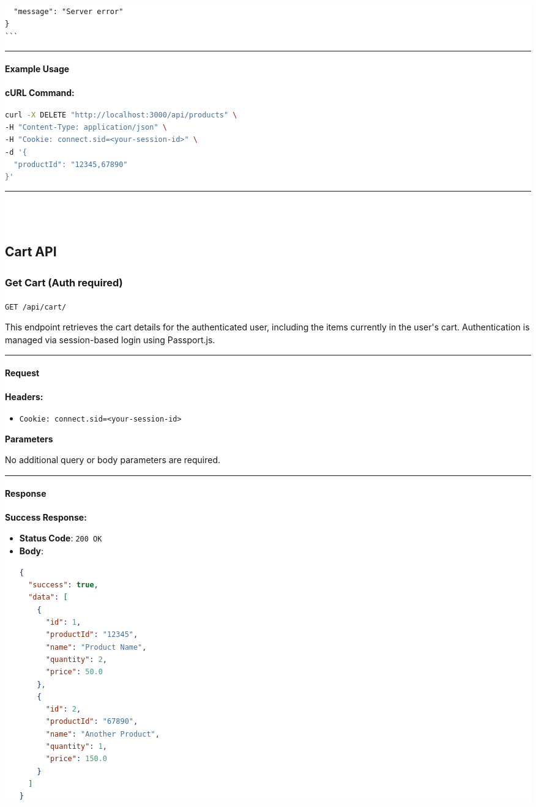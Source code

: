       "message": "Server error"
    }
    ```  

---  

#### **Example Usage**  

**cURL Command:**  
```bash
curl -X DELETE "http://localhost:3000/api/products" \
-H "Content-Type: application/json" \
-H "Cookie: connect.sid=<your-session-id>" \
-d '{
  "productId": "12345,67890"
}'
```  

---  

<br><br>

## **Cart API**

### **Get Cart** (Auth required)  
`GET /api/cart/`  

This endpoint retrieves the cart details for the authenticated user, including the items currently in the user's cart. Authentication is managed via session-based login using Passport.js.  

---  

#### **Request**  

**Headers:**  
- `Cookie: connect.sid=<your-session-id>`  

**Parameters**  

No additional query or body parameters are required.  

---  

#### **Response**  

**Success Response:**  
- **Status Code**: `200 OK`  
- **Body**:  
  ```json
  {
    "success": true,
    "data": [
      {
        "id": 1,
        "productId": "12345",
        "name": "Product Name",
        "quantity": 2,
        "price": 50.0
      },
      {
        "id": 2,
        "productId": "67890",
        "name": "Another Product",
        "quantity": 1,
        "price": 150.0
      }
    ]
  }
  ```